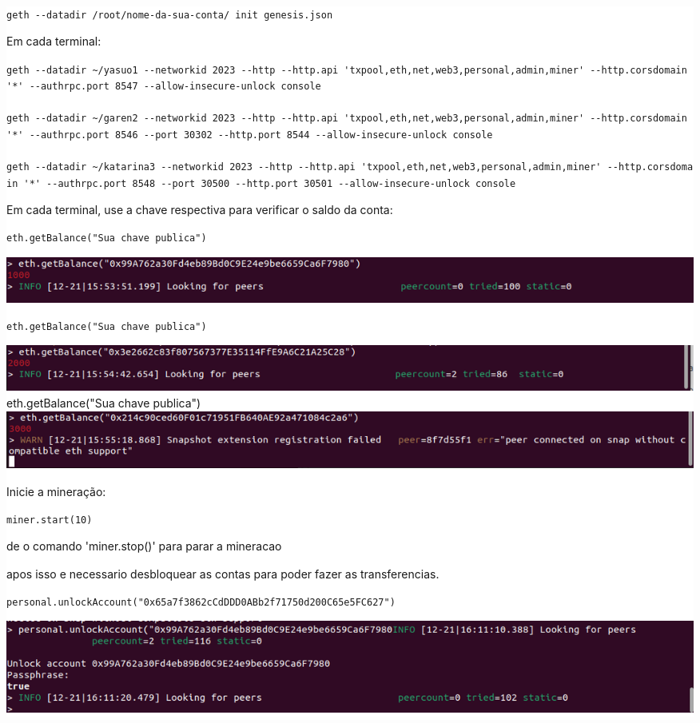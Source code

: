     geth --datadir /root/nome-da-sua-conta/ init genesis.json

Em cada terminal:

    geth --datadir ~/yasuo1 --networkid 2023 --http --http.api 'txpool,eth,net,web3,personal,admin,miner' --http.corsdomain '*' --authrpc.port 8547 --allow-insecure-unlock console

    geth --datadir ~/garen2 --networkid 2023 --http --http.api 'txpool,eth,net,web3,personal,admin,miner' --http.corsdomain '*' --authrpc.port 8546 --port 30302 --http.port 8544 --allow-insecure-unlock console

    geth --datadir ~/katarina3 --networkid 2023 --http --http.api 'txpool,eth,net,web3,personal,admin,miner' --http.corsdomain '*' --authrpc.port 8548 --port 30500 --http.port 30501 --allow-insecure-unlock console


Em cada terminal, use a chave respectiva para verificar o saldo da conta:

    eth.getBalance("Sua chave publica")

<img src="imagens/saldoconta1.png">
    
    eth.getBalance("Sua chave publica")

<img src="imagens/saldoconta2.png">
    eth.getBalance("Sua chave publica")

<img src="imagens/saldoconta3.png">

Inicie a mineração:

    miner.start(10)


de o comando 'miner.stop()' para parar a mineracao

apos isso e necessario desbloquear as contas para poder fazer as transferencias.

    personal.unlockAccount("0x65a7f3862cCdDDD0ABb2f71750d200C65e5FC627")

<img src="imagens/desbloqueioconta1.png">
